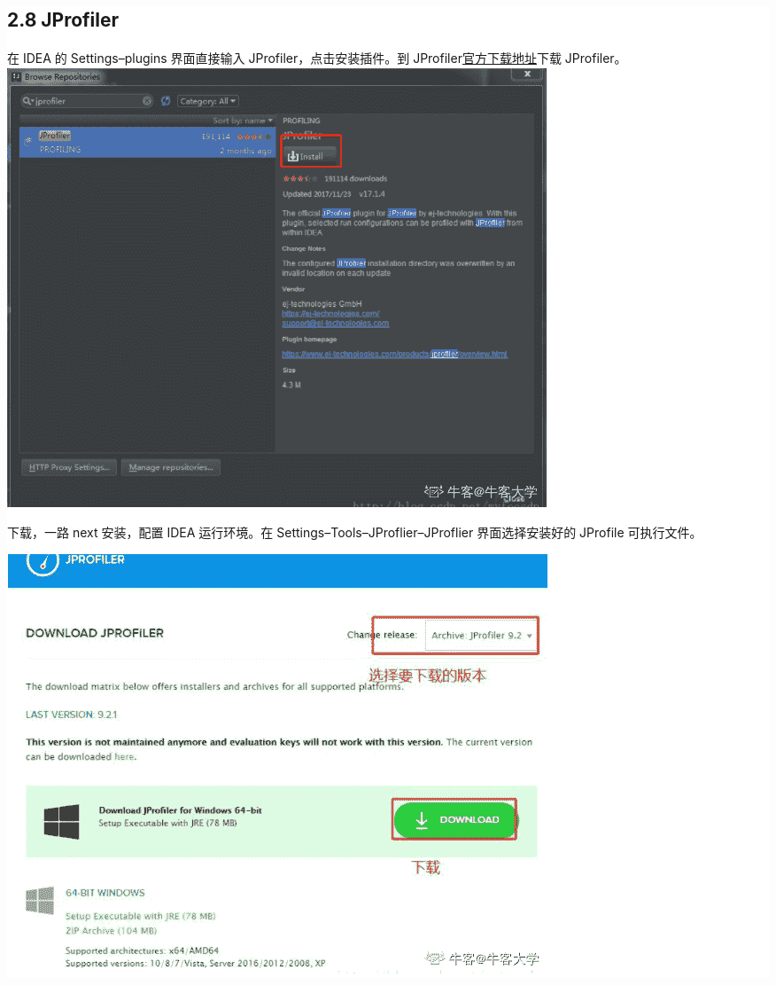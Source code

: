 ## 2.8 JProfiler

在 IDEA 的 Settings–plugins 界面直接输入 JProfiler，点击安装插件。到 JProfiler[官方下载地址](https://www.ej-technologies.com/download/jprofiler/version_92)下载 JProfiler。
![图片说明](img/8dc7c2ea0d80178f2e361e4bf6f01049.png "图片标题")

下载，一路 next 安装，配置 IDEA 运行环境。在 Settings–Tools–JProflier–JProflier 界面选择安装好的 JProfile 可执行文件。

![图片说明](img/ff9164375d268cff68ab2089dffe56db.png "图片标题")

